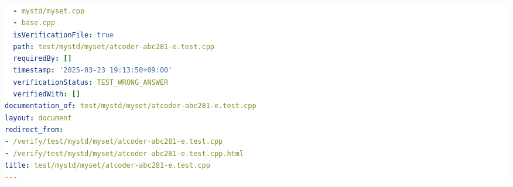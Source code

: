 ```yaml
  - mystd/myset.cpp
  - base.cpp
  isVerificationFile: true
  path: test/mystd/myset/atcoder-abc281-e.test.cpp
  requiredBy: []
  timestamp: '2025-03-23 19:13:50+09:00'
  verificationStatus: TEST_WRONG_ANSWER
  verifiedWith: []
documentation_of: test/mystd/myset/atcoder-abc281-e.test.cpp
layout: document
redirect_from:
- /verify/test/mystd/myset/atcoder-abc281-e.test.cpp
- /verify/test/mystd/myset/atcoder-abc281-e.test.cpp.html
title: test/mystd/myset/atcoder-abc281-e.test.cpp
---
```

